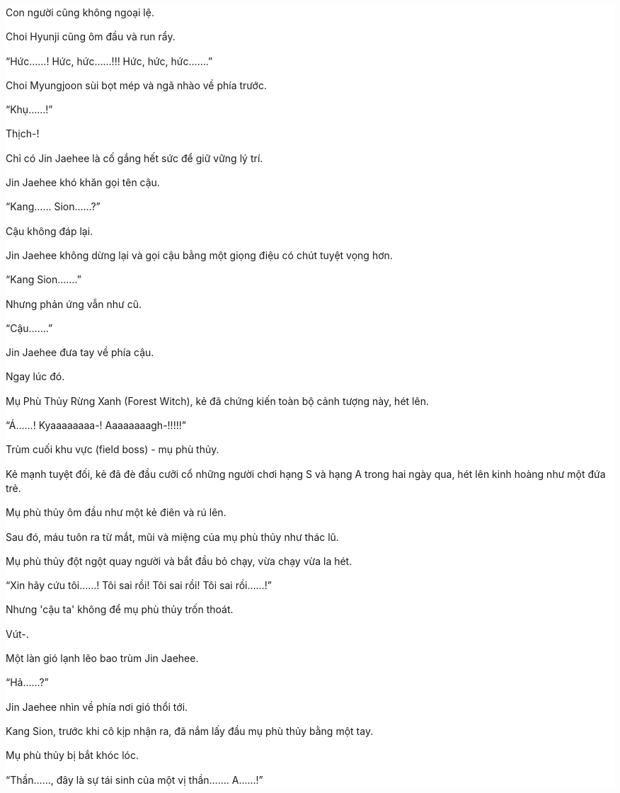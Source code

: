 Con người cũng không ngoại lệ.

Choi Hyunji cũng ôm đầu và run rẩy.

“Hức……! Hức, hức……!!! Hức, hức, hức…….”

Choi Myungjoon sùi bọt mép và ngã nhào về phía trước.

“Khụ……!”

Thịch-!

Chỉ có Jin Jaehee là cố gắng hết sức để giữ vững lý trí.

Jin Jaehee khó khăn gọi tên cậu.

“Kang…… Sion……?”

Cậu không đáp lại.

Jin Jaehee không dừng lại và gọi cậu bằng một giọng điệu có chút tuyệt vọng hơn.

“Kang Sion…….”

Nhưng phản ứng vẫn như cũ.

“Cậu…….”

Jin Jaehee đưa tay về phía cậu.

Ngay lúc đó.

Mụ Phù Thủy Rừng Xanh (Forest Witch), kẻ đã chứng kiến toàn bộ cảnh tượng này, hét lên.

“Á……! Kyaaaaaaaa-! Aaaaaaaagh-!!!!!”

Trùm cuối khu vực (field boss) - mụ phù thủy.

Kẻ mạnh tuyệt đối, kẻ đã đè đầu cưỡi cổ những người chơi hạng S và hạng A trong hai ngày qua, hét lên kinh hoàng như một đứa trẻ.

Mụ phù thủy ôm đầu như một kẻ điên và rú lên.

Sau đó, máu tuôn ra từ mắt, mũi và miệng của mụ phù thủy như thác lũ.

Mụ phù thủy đột ngột quay người và bắt đầu bỏ chạy, vừa chạy vừa la hét.

“Xin hãy cứu tôi……! Tôi sai rồi! Tôi sai rồi! Tôi sai rồi……!”

Nhưng 'cậu ta' không để mụ phù thủy trốn thoát.

Vút-.

Một làn gió lạnh lẽo bao trùm Jin Jaehee.

“Hả……?”

Jin Jaehee nhìn về phía nơi gió thổi tới.

Kang Sion, trước khi cô kịp nhận ra, đã nắm lấy đầu mụ phù thủy bằng một tay.

Mụ phù thủy bị bắt khóc lóc.

“Thần……, đây là sự tái sinh của một vị thần……. A……!”
